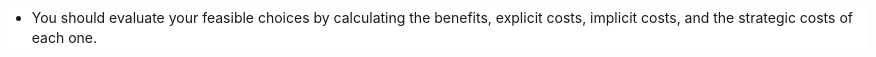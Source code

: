 - You should evaluate your feasible choices by calculating the benefits, explicit costs, implicit costs, and the strategic costs of each one.


